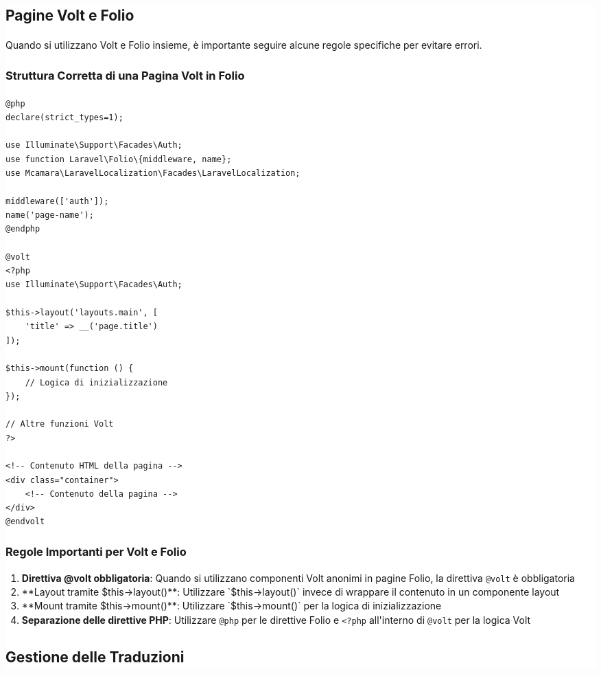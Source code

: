 ## Pagine Volt e Folio

Quando si utilizzano Volt e Folio insieme, è importante seguire alcune regole specifiche per evitare errori.

### Struttura Corretta di una Pagina Volt in Folio

```blade
@php
declare(strict_types=1);

use Illuminate\Support\Facades\Auth;
use function Laravel\Folio\{middleware, name};
use Mcamara\LaravelLocalization\Facades\LaravelLocalization;

middleware(['auth']);
name('page-name');
@endphp

@volt
<?php
use Illuminate\Support\Facades\Auth;

$this->layout('layouts.main', [
    'title' => __('page.title')
]);

$this->mount(function () {
    // Logica di inizializzazione
});

// Altre funzioni Volt
?>

<!-- Contenuto HTML della pagina -->
<div class="container">
    <!-- Contenuto della pagina -->
</div>
@endvolt
```

### Regole Importanti per Volt e Folio

1. **Direttiva @volt obbligatoria**: Quando si utilizzano componenti Volt anonimi in pagine Folio, la direttiva `@volt` è obbligatoria
2. **Layout tramite $this->layout()**: Utilizzare `$this->layout()` invece di wrappare il contenuto in un componente layout
3. **Mount tramite $this->mount()**: Utilizzare `$this->mount()` per la logica di inizializzazione
4. **Separazione delle direttive PHP**: Utilizzare `@php` per le direttive Folio e `<?php` all'interno di `@volt` per la logica Volt

## Gestione delle Traduzioni
